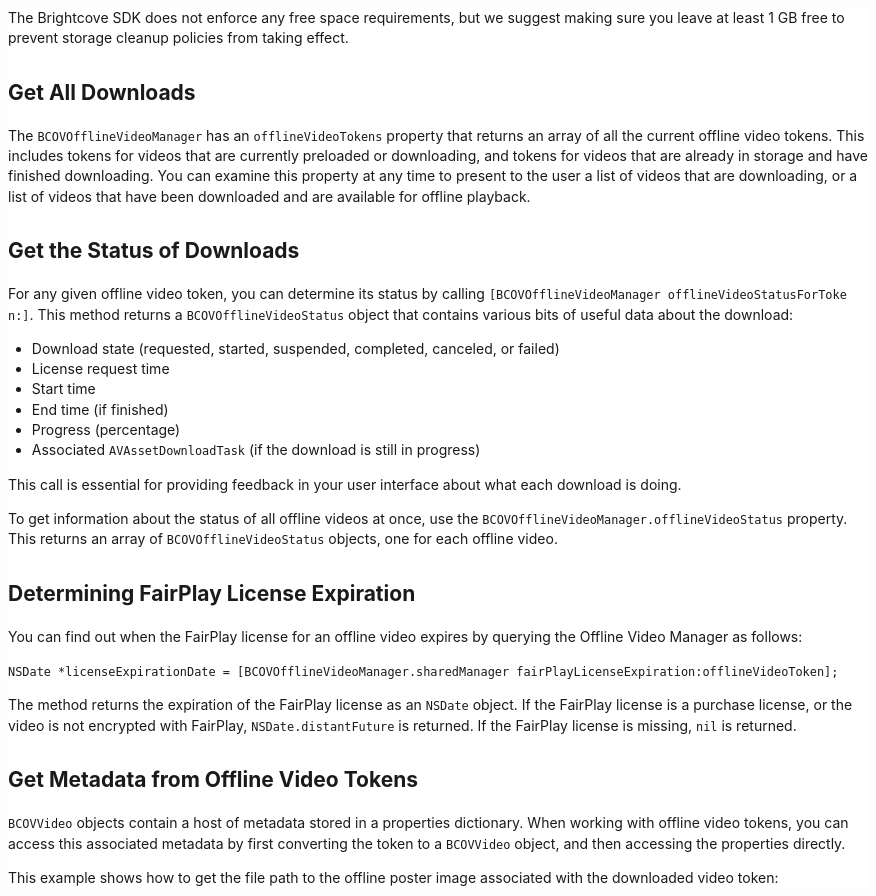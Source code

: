 The Brightcove SDK does not enforce any free space requirements, but we suggest making sure you leave at least 1 GB free to prevent storage cleanup policies from taking effect.

## Get All Downloads

The `BCOVOfflineVideoManager` has an `offlineVideoTokens` property that returns an array of all the current offline video tokens. This includes tokens for videos that are currently preloaded or downloading, and tokens for videos that are already in storage and have finished downloading. You can examine this property at any time to present to the user a list of videos that are downloading, or a list of videos that have been downloaded and are available for offline playback.

## Get the Status of Downloads

For any given offline video token, you can determine its status by calling `[BCOVOfflineVideoManager offlineVideoStatusForToken:]`. This method returns a `BCOVOfflineVideoStatus` object that contains various bits of useful data about the download:

- Download state (requested, started, suspended, completed, canceled, or failed)
- License request time
- Start time
- End time (if finished)
- Progress (percentage)
- Associated `AVAssetDownloadTask` (if the download is still in progress)

This call is essential for providing feedback in your user interface about what each download is doing.

To get information about the status of all offline videos at once, use the `BCOVOfflineVideoManager.offlineVideoStatus` property. This returns an array of `BCOVOfflineVideoStatus` objects, one for each offline video.

## Determining FairPlay License Expiration

You can find out when the FairPlay license for an offline video expires by querying the Offline Video Manager as follows:

```
NSDate *licenseExpirationDate = [BCOVOfflineVideoManager.sharedManager fairPlayLicenseExpiration:offlineVideoToken];
```

The method returns the expiration of the FairPlay license as an `NSDate` object. If the FairPlay license is a purchase license, or the video is not encrypted with FairPlay, `NSDate.distantFuture` is returned. If the FairPlay license is missing, `nil` is returned.

## Get Metadata from Offline Video Tokens

`BCOVVideo` objects contain a host of metadata stored in a properties dictionary. When working with offline video tokens, you can access this associated metadata by first converting the token to a `BCOVVideo` object, and then accessing the properties directly.

This example shows how to get the file path to the offline poster image associated with the downloaded video token:
